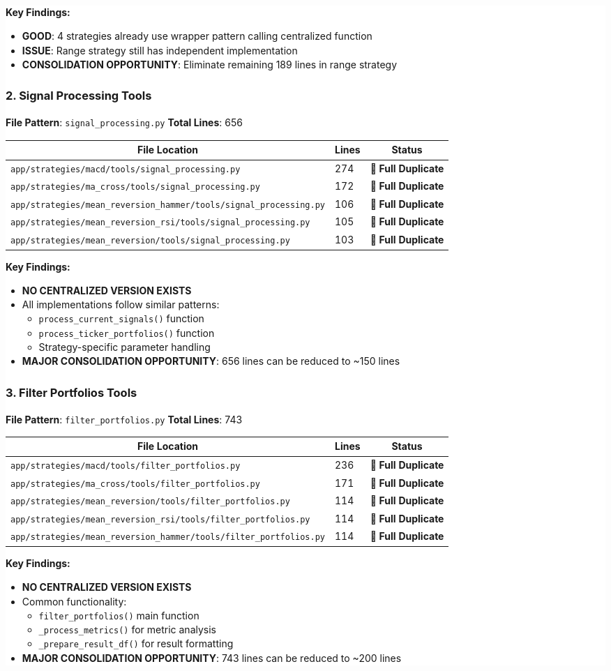 **Key Findings:**

- **GOOD**: 4 strategies already use wrapper pattern calling centralized function
- **ISSUE**: Range strategy still has independent implementation
- **CONSOLIDATION OPPORTUNITY**: Eliminate remaining 189 lines in range strategy

### 2. Signal Processing Tools

**File Pattern**: `signal_processing.py`
**Total Lines**: 656

| File Location                                                     | Lines | Status                |
| ----------------------------------------------------------------- | ----- | --------------------- |
| `app/strategies/macd/tools/signal_processing.py`                  | 274   | 🔴 **Full Duplicate** |
| `app/strategies/ma_cross/tools/signal_processing.py`              | 172   | 🔴 **Full Duplicate** |
| `app/strategies/mean_reversion_hammer/tools/signal_processing.py` | 106   | 🔴 **Full Duplicate** |
| `app/strategies/mean_reversion_rsi/tools/signal_processing.py`    | 105   | 🔴 **Full Duplicate** |
| `app/strategies/mean_reversion/tools/signal_processing.py`        | 103   | 🔴 **Full Duplicate** |

**Key Findings:**

- **NO CENTRALIZED VERSION EXISTS**
- All implementations follow similar patterns:
  - `process_current_signals()` function
  - `process_ticker_portfolios()` function
  - Strategy-specific parameter handling
- **MAJOR CONSOLIDATION OPPORTUNITY**: 656 lines can be reduced to ~150 lines

### 3. Filter Portfolios Tools

**File Pattern**: `filter_portfolios.py`
**Total Lines**: 743

| File Location                                                     | Lines | Status                |
| ----------------------------------------------------------------- | ----- | --------------------- |
| `app/strategies/macd/tools/filter_portfolios.py`                  | 236   | 🔴 **Full Duplicate** |
| `app/strategies/ma_cross/tools/filter_portfolios.py`              | 171   | 🔴 **Full Duplicate** |
| `app/strategies/mean_reversion/tools/filter_portfolios.py`        | 114   | 🔴 **Full Duplicate** |
| `app/strategies/mean_reversion_rsi/tools/filter_portfolios.py`    | 114   | 🔴 **Full Duplicate** |
| `app/strategies/mean_reversion_hammer/tools/filter_portfolios.py` | 114   | 🔴 **Full Duplicate** |

**Key Findings:**

- **NO CENTRALIZED VERSION EXISTS**
- Common functionality:
  - `filter_portfolios()` main function
  - `_process_metrics()` for metric analysis
  - `_prepare_result_df()` for result formatting
- **MAJOR CONSOLIDATION OPPORTUNITY**: 743 lines can be reduced to ~200 lines
